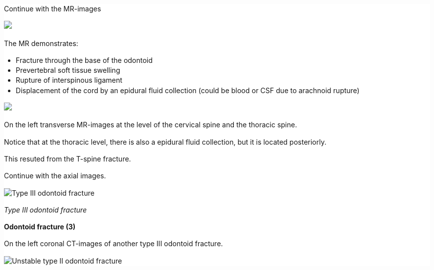 Continue with the MR-images








![](/assets/spine-cervical-injury/a5097978cbc5e2_dens7.jpg)




The MR demonstrates:

* Fracture through the base of the odontoid
* Prevertebral soft tissue swelling
* Rupture of interspinous ligament
* Displacement of the cord by an epidural fluid collection (could be blood or CSF due to arachnoid rupture)








![](/assets/spine-cervical-injury/a5097978cbcc82_dens8.jpg)




On the left transverse MR-images at the level of the cervical spine and the thoracic spine.  

Notice that at the thoracic level, there is also a epidural fluid collection, but it is located posteriorly.  

This resuted from the T-spine fracture.  
  

Continue with the axial images.










![Type III odontoid fracture](/assets/spine-cervical-injury/a5097978cbd318_dens6.jpg)

*Type III odontoid fracture*



**Odontoid fracture (3)**  
  

On the left coronal CT-images of another type III odontoid fracture.








![Unstable type II odontoid fracture](/assets/spine-cervical-injury/a5097978cbdc89_dens9.jpg)
